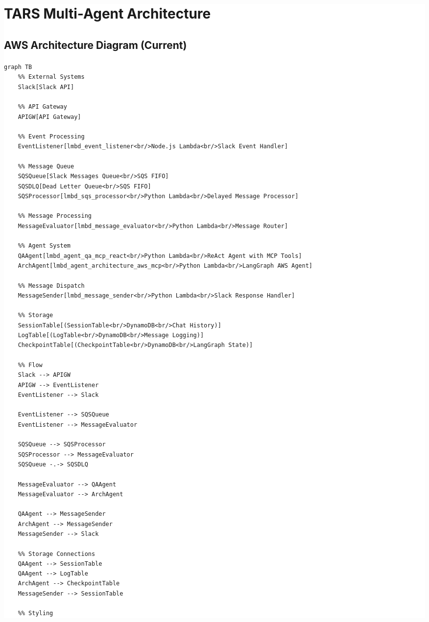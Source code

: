 # TARS Multi-Agent Architecture

## AWS Architecture Diagram (Current)



```mermaid
graph TB
    %% External Systems
    Slack[Slack API]
    
    %% API Gateway
    APIGW[API Gateway]
    
    %% Event Processing
    EventListener[lmbd_event_listener<br/>Node.js Lambda<br/>Slack Event Handler]
    
    %% Message Queue
    SQSQueue[Slack Messages Queue<br/>SQS FIFO]
    SQSDLQ[Dead Letter Queue<br/>SQS FIFO]
    SQSProcessor[lmbd_sqs_processor<br/>Python Lambda<br/>Delayed Message Processor]
    
    %% Message Processing
    MessageEvaluator[lmbd_message_evaluator<br/>Python Lambda<br/>Message Router]
    
    %% Agent System
    QAAgent[lmbd_agent_qa_mcp_react<br/>Python Lambda<br/>ReAct Agent with MCP Tools]
    ArchAgent[lmbd_agent_architecture_aws_mcp<br/>Python Lambda<br/>LangGraph AWS Agent]
    
    %% Message Dispatch
    MessageSender[lmbd_message_sender<br/>Python Lambda<br/>Slack Response Handler]
    
    %% Storage
    SessionTable[(SessionTable<br/>DynamoDB<br/>Chat History)]
    LogTable[(LogTable<br/>DynamoDB<br/>Message Logging)]
    CheckpointTable[(CheckpointTable<br/>DynamoDB<br/>LangGraph State)]
    
    %% Flow
    Slack --> APIGW
    APIGW --> EventListener
    EventListener --> Slack
    
    EventListener --> SQSQueue
    EventListener --> MessageEvaluator
    
    SQSQueue --> SQSProcessor
    SQSProcessor --> MessageEvaluator
    SQSQueue -.-> SQSDLQ
    
    MessageEvaluator --> QAAgent
    MessageEvaluator --> ArchAgent
    
    QAAgent --> MessageSender
    ArchAgent --> MessageSender
    MessageSender --> Slack
    
    %% Storage Connections
    QAAgent --> SessionTable
    QAAgent --> LogTable
    ArchAgent --> CheckpointTable
    MessageSender --> SessionTable
    
    %% Styling
```